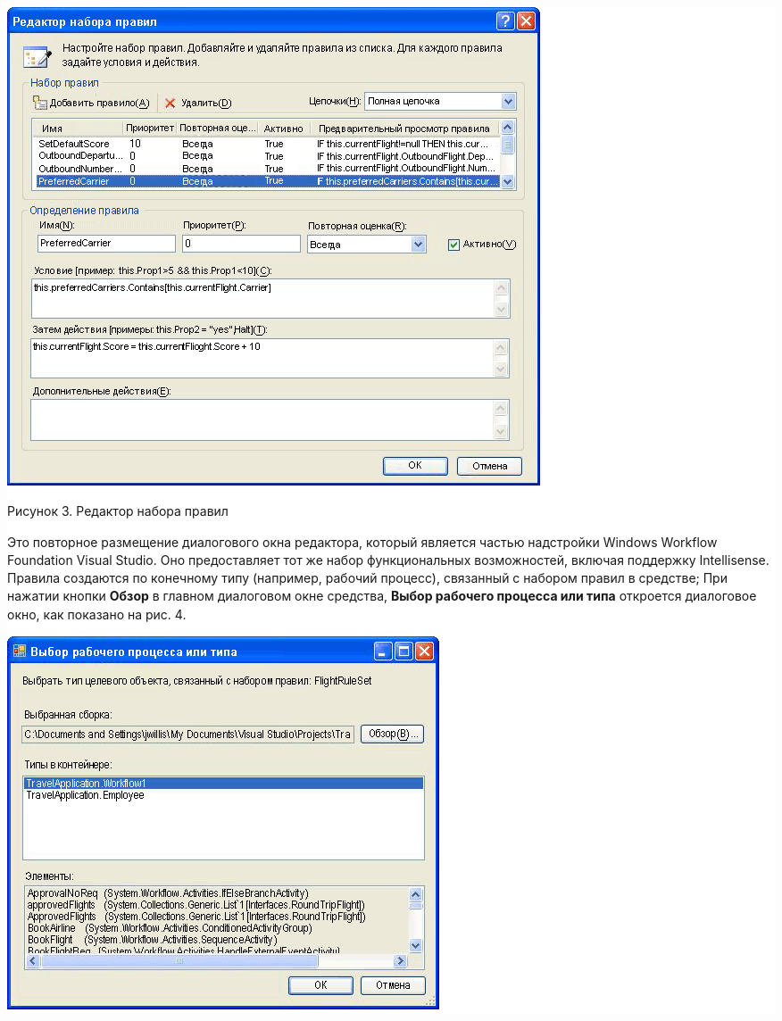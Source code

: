  ![Выходные данные примера External RuleSet Toolkit](../../../../docs/framework/windows-workflow-foundation/samples/media/ruleseteditor.gif "RuleSetEditor")  
  
 Рисунок 3. Редактор набора правил  
  
 Это повторное размещение диалогового окна редактора, который является частью надстройки Windows Workflow Foundation Visual Studio. Оно предоставляет тот же набор функциональных возможностей, включая поддержку Intellisense. Правила создаются по конечному типу (например, рабочий процесс), связанный с набором правил в средстве; При нажатии кнопки **Обзор** в главном диалоговом окне средства, **Выбор рабочего процесса или типа** откроется диалоговое окно, как показано на рис. 4.  
  
 ![Рабочий процесс &#47;введите Выбор](../../../../docs/framework/windows-workflow-foundation/samples/media/71f08d57-e8f2-499e-8151-ece2cbdcabfd.gif "71f08d57-e8f2-499e-8151-ece2cbdcabfd")  
  